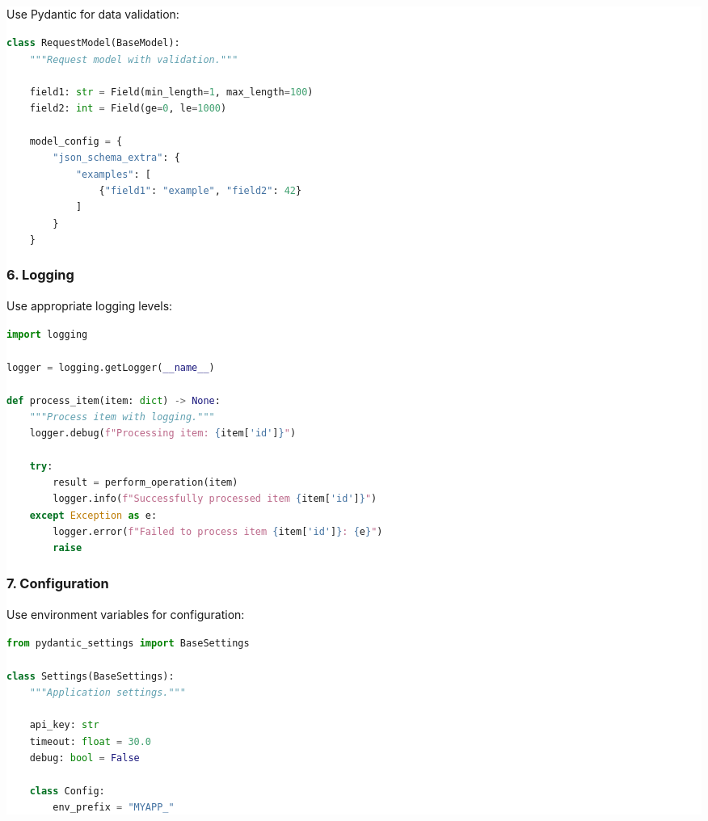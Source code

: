 Use Pydantic for data validation:

```python
class RequestModel(BaseModel):
    """Request model with validation."""

    field1: str = Field(min_length=1, max_length=100)
    field2: int = Field(ge=0, le=1000)

    model_config = {
        "json_schema_extra": {
            "examples": [
                {"field1": "example", "field2": 42}
            ]
        }
    }
```

### 6. Logging

Use appropriate logging levels:

```python
import logging

logger = logging.getLogger(__name__)

def process_item(item: dict) -> None:
    """Process item with logging."""
    logger.debug(f"Processing item: {item['id']}")

    try:
        result = perform_operation(item)
        logger.info(f"Successfully processed item {item['id']}")
    except Exception as e:
        logger.error(f"Failed to process item {item['id']}: {e}")
        raise
```

### 7. Configuration

Use environment variables for configuration:

```python
from pydantic_settings import BaseSettings

class Settings(BaseSettings):
    """Application settings."""

    api_key: str
    timeout: float = 30.0
    debug: bool = False

    class Config:
        env_prefix = "MYAPP_"
```

